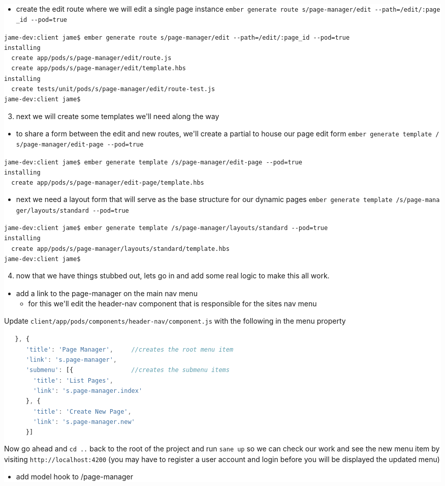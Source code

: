  * create the edit route where we will edit a single page instance `ember generate route s/page-manager/edit --path=/edit/:page_id --pod=true`

 ```
 jame-dev:client jame$ ember generate route s/page-manager/edit --path=/edit/:page_id --pod=true
 installing
   create app/pods/s/page-manager/edit/route.js
   create app/pods/s/page-manager/edit/template.hbs
 installing
   create tests/unit/pods/s/page-manager/edit/route-test.js
 jame-dev:client jame$
 ```

3) next we will create some templates we'll need along the way

 * to share a form between the edit and new routes, we'll create a partial to house our page edit form `ember generate template /s/page-manager/edit-page --pod=true`

 ```
 jame-dev:client jame$ ember generate template /s/page-manager/edit-page --pod=true
 installing
   create app/pods/s/page-manager/edit-page/template.hbs
 ```

 * next we need a layout form that will serve as the base structure for our dynamic pages `ember generate template /s/page-manager/layouts/standard --pod=true`

 ```
 jame-dev:client jame$ ember generate template /s/page-manager/layouts/standard --pod=true
 installing
   create app/pods/s/page-manager/layouts/standard/template.hbs
 jame-dev:client jame$
 ```

4) now that we have things stubbed out, lets go in and add some real logic to make this all work.

 * add a link to the page-manager on the main nav menu
   * for this we'll edit the header-nav component that is responsible for the sites nav menu

 Update `client/app/pods/components/header-nav/component.js` with the following in the menu property
 ```javascript
    }, {
       'title': 'Page Manager',     //creates the root menu item
       'link': 's.page-manager',
       'submenu': [{                //creates the submenu items
         'title': 'List Pages',
         'link': 's.page-manager.index'
       }, {
         'title': 'Create New Page',
         'link': 's.page-manager.new'
       }]
 ```

 Now go ahead and `cd ..` back to the root of the project and run `sane up` so we can check our work and see the new menu item by visiting `http://localhost:4200`
 (you may have to register a user account and login before you will be displayed the updated menu)

 * add model hook to /page-manager
